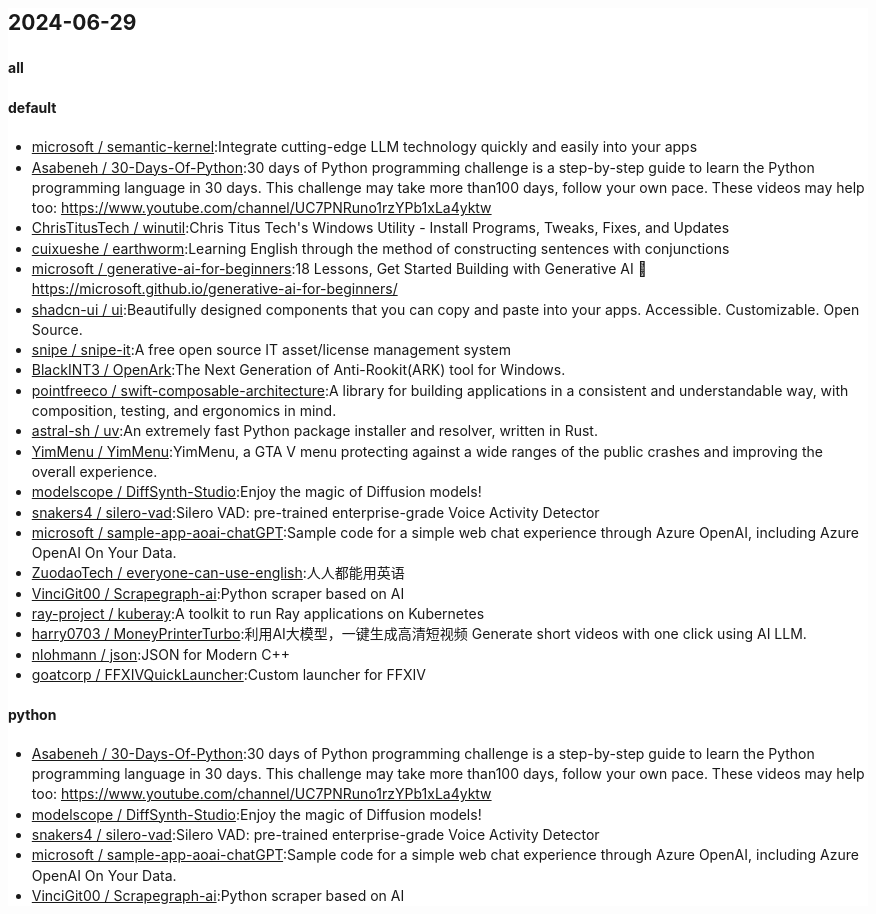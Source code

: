 ## 2024-06-29

#### all

#### default
* [microsoft / semantic-kernel](https://github.com/microsoft/semantic-kernel):Integrate cutting-edge LLM technology quickly and easily into your apps
* [Asabeneh / 30-Days-Of-Python](https://github.com/Asabeneh/30-Days-Of-Python):30 days of Python programming challenge is a step-by-step guide to learn the Python programming language in 30 days. This challenge may take more than100 days, follow your own pace. These videos may help too: https://www.youtube.com/channel/UC7PNRuno1rzYPb1xLa4yktw
* [ChrisTitusTech / winutil](https://github.com/ChrisTitusTech/winutil):Chris Titus Tech's Windows Utility - Install Programs, Tweaks, Fixes, and Updates
* [cuixueshe / earthworm](https://github.com/cuixueshe/earthworm):Learning English through the method of constructing sentences with conjunctions
* [microsoft / generative-ai-for-beginners](https://github.com/microsoft/generative-ai-for-beginners):18 Lessons, Get Started Building with Generative AI 🔗 https://microsoft.github.io/generative-ai-for-beginners/
* [shadcn-ui / ui](https://github.com/shadcn-ui/ui):Beautifully designed components that you can copy and paste into your apps. Accessible. Customizable. Open Source.
* [snipe / snipe-it](https://github.com/snipe/snipe-it):A free open source IT asset/license management system
* [BlackINT3 / OpenArk](https://github.com/BlackINT3/OpenArk):The Next Generation of Anti-Rookit(ARK) tool for Windows.
* [pointfreeco / swift-composable-architecture](https://github.com/pointfreeco/swift-composable-architecture):A library for building applications in a consistent and understandable way, with composition, testing, and ergonomics in mind.
* [astral-sh / uv](https://github.com/astral-sh/uv):An extremely fast Python package installer and resolver, written in Rust.
* [YimMenu / YimMenu](https://github.com/YimMenu/YimMenu):YimMenu, a GTA V menu protecting against a wide ranges of the public crashes and improving the overall experience.
* [modelscope / DiffSynth-Studio](https://github.com/modelscope/DiffSynth-Studio):Enjoy the magic of Diffusion models!
* [snakers4 / silero-vad](https://github.com/snakers4/silero-vad):Silero VAD: pre-trained enterprise-grade Voice Activity Detector
* [microsoft / sample-app-aoai-chatGPT](https://github.com/microsoft/sample-app-aoai-chatGPT):Sample code for a simple web chat experience through Azure OpenAI, including Azure OpenAI On Your Data.
* [ZuodaoTech / everyone-can-use-english](https://github.com/ZuodaoTech/everyone-can-use-english):人人都能用英语
* [VinciGit00 / Scrapegraph-ai](https://github.com/VinciGit00/Scrapegraph-ai):Python scraper based on AI
* [ray-project / kuberay](https://github.com/ray-project/kuberay):A toolkit to run Ray applications on Kubernetes
* [harry0703 / MoneyPrinterTurbo](https://github.com/harry0703/MoneyPrinterTurbo):利用AI大模型，一键生成高清短视频 Generate short videos with one click using AI LLM.
* [nlohmann / json](https://github.com/nlohmann/json):JSON for Modern C++
* [goatcorp / FFXIVQuickLauncher](https://github.com/goatcorp/FFXIVQuickLauncher):Custom launcher for FFXIV

#### python
* [Asabeneh / 30-Days-Of-Python](https://github.com/Asabeneh/30-Days-Of-Python):30 days of Python programming challenge is a step-by-step guide to learn the Python programming language in 30 days. This challenge may take more than100 days, follow your own pace. These videos may help too: https://www.youtube.com/channel/UC7PNRuno1rzYPb1xLa4yktw
* [modelscope / DiffSynth-Studio](https://github.com/modelscope/DiffSynth-Studio):Enjoy the magic of Diffusion models!
* [snakers4 / silero-vad](https://github.com/snakers4/silero-vad):Silero VAD: pre-trained enterprise-grade Voice Activity Detector
* [microsoft / sample-app-aoai-chatGPT](https://github.com/microsoft/sample-app-aoai-chatGPT):Sample code for a simple web chat experience through Azure OpenAI, including Azure OpenAI On Your Data.
* [VinciGit00 / Scrapegraph-ai](https://github.com/VinciGit00/Scrapegraph-ai):Python scraper based on AI